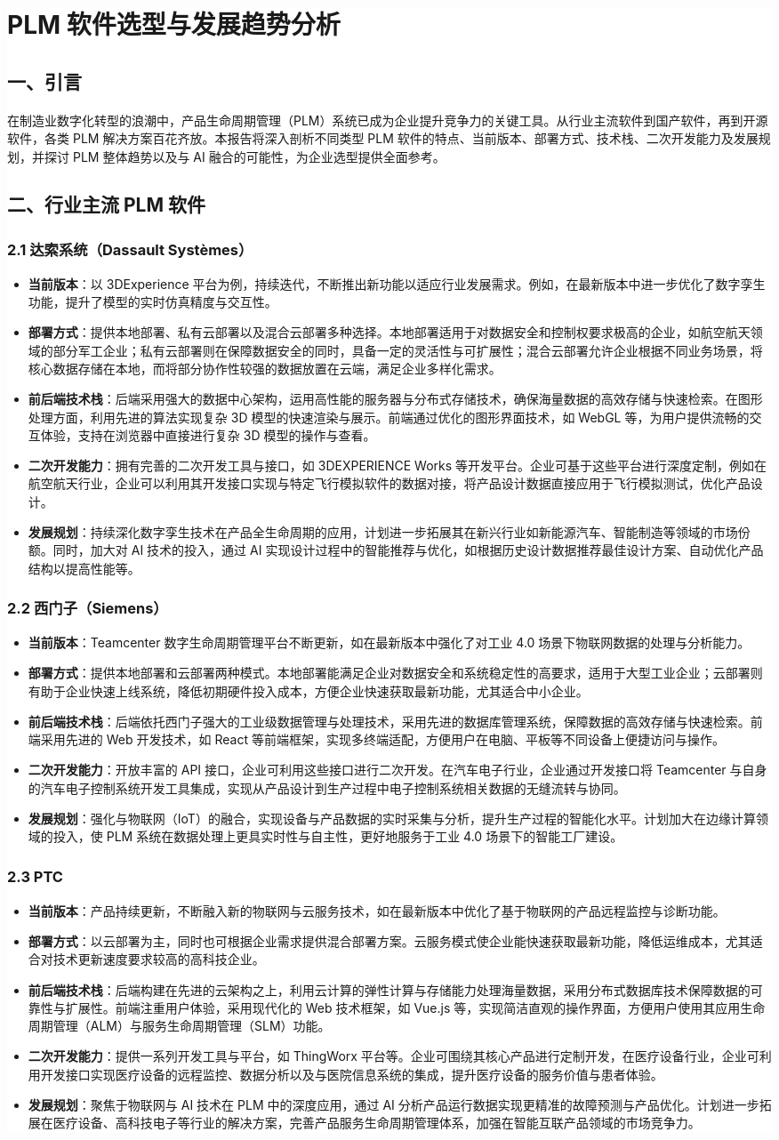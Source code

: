 # PLM 软件选型与发展趋势分析

## 一、引言

在制造业数字化转型的浪潮中，产品生命周期管理（PLM）系统已成为企业提升竞争力的关键工具。从行业主流软件到国产软件，再到开源软件，各类 PLM 解决方案百花齐放。本报告将深入剖析不同类型 PLM 软件的特点、当前版本、部署方式、技术栈、二次开发能力及发展规划，并探讨 PLM 整体趋势以及与 AI 融合的可能性，为企业选型提供全面参考。

## 二、行业主流 PLM 软件

### 2.1 达索系统（Dassault Systèmes）

*   **当前版本**：以 3DExperience 平台为例，持续迭代，不断推出新功能以适应行业发展需求。例如，在最新版本中进一步优化了数字孪生功能，提升了模型的实时仿真精度与交互性。

*   **部署方式**：提供本地部署、私有云部署以及混合云部署多种选择。本地部署适用于对数据安全和控制权要求极高的企业，如航空航天领域的部分军工企业；私有云部署则在保障数据安全的同时，具备一定的灵活性与可扩展性；混合云部署允许企业根据不同业务场景，将核心数据存储在本地，而将部分协作性较强的数据放置在云端，满足企业多样化需求。

*   **前后端技术栈**：后端采用强大的数据中心架构，运用高性能的服务器与分布式存储技术，确保海量数据的高效存储与快速检索。在图形处理方面，利用先进的算法实现复杂 3D 模型的快速渲染与展示。前端通过优化的图形界面技术，如 WebGL 等，为用户提供流畅的交互体验，支持在浏览器中直接进行复杂 3D 模型的操作与查看。

*   **二次开发能力**：拥有完善的二次开发工具与接口，如 3DEXPERIENCE Works 等开发平台。企业可基于这些平台进行深度定制，例如在航空航天行业，企业可以利用其开发接口实现与特定飞行模拟软件的数据对接，将产品设计数据直接应用于飞行模拟测试，优化产品设计。

*   **发展规划**：持续深化数字孪生技术在产品全生命周期的应用，计划进一步拓展其在新兴行业如新能源汽车、智能制造等领域的市场份额。同时，加大对 AI 技术的投入，通过 AI 实现设计过程中的智能推荐与优化，如根据历史设计数据推荐最佳设计方案、自动优化产品结构以提高性能等。

### 2.2 西门子（Siemens）

*   **当前版本**：Teamcenter 数字生命周期管理平台不断更新，如在最新版本中强化了对工业 4.0 场景下物联网数据的处理与分析能力。

*   **部署方式**：提供本地部署和云部署两种模式。本地部署能满足企业对数据安全和系统稳定性的高要求，适用于大型工业企业；云部署则有助于企业快速上线系统，降低初期硬件投入成本，方便企业快速获取最新功能，尤其适合中小企业。

*   **前后端技术栈**：后端依托西门子强大的工业级数据管理与处理技术，采用先进的数据库管理系统，保障数据的高效存储与快速检索。前端采用先进的 Web 开发技术，如 React 等前端框架，实现多终端适配，方便用户在电脑、平板等不同设备上便捷访问与操作。

*   **二次开发能力**：开放丰富的 API 接口，企业可利用这些接口进行二次开发。在汽车电子行业，企业通过开发接口将 Teamcenter 与自身的汽车电子控制系统开发工具集成，实现从产品设计到生产过程中电子控制系统相关数据的无缝流转与协同。

*   **发展规划**：强化与物联网（IoT）的融合，实现设备与产品数据的实时采集与分析，提升生产过程的智能化水平。计划加大在边缘计算领域的投入，使 PLM 系统在数据处理上更具实时性与自主性，更好地服务于工业 4.0 场景下的智能工厂建设。

### 2.3 PTC

*   **当前版本**：产品持续更新，不断融入新的物联网与云服务技术，如在最新版本中优化了基于物联网的产品远程监控与诊断功能。

*   **部署方式**：以云部署为主，同时也可根据企业需求提供混合部署方案。云服务模式使企业能快速获取最新功能，降低运维成本，尤其适合对技术更新速度要求较高的高科技企业。

*   **前后端技术栈**：后端构建在先进的云架构之上，利用云计算的弹性计算与存储能力处理海量数据，采用分布式数据库技术保障数据的可靠性与扩展性。前端注重用户体验，采用现代化的 Web 技术框架，如 Vue.js 等，实现简洁直观的操作界面，方便用户使用其应用生命周期管理（ALM）与服务生命周期管理（SLM）功能。

*   **二次开发能力**：提供一系列开发工具与平台，如 ThingWorx 平台等。企业可围绕其核心产品进行定制开发，在医疗设备行业，企业可利用开发接口实现医疗设备的远程监控、数据分析以及与医院信息系统的集成，提升医疗设备的服务价值与患者体验。

*   **发展规划**：聚焦于物联网与 AI 技术在 PLM 中的深度应用，通过 AI 分析产品运行数据实现更精准的故障预测与产品优化。计划进一步拓展在医疗设备、高科技电子等行业的解决方案，完善产品服务生命周期管理体系，加强在智能互联产品领域的市场竞争力。

